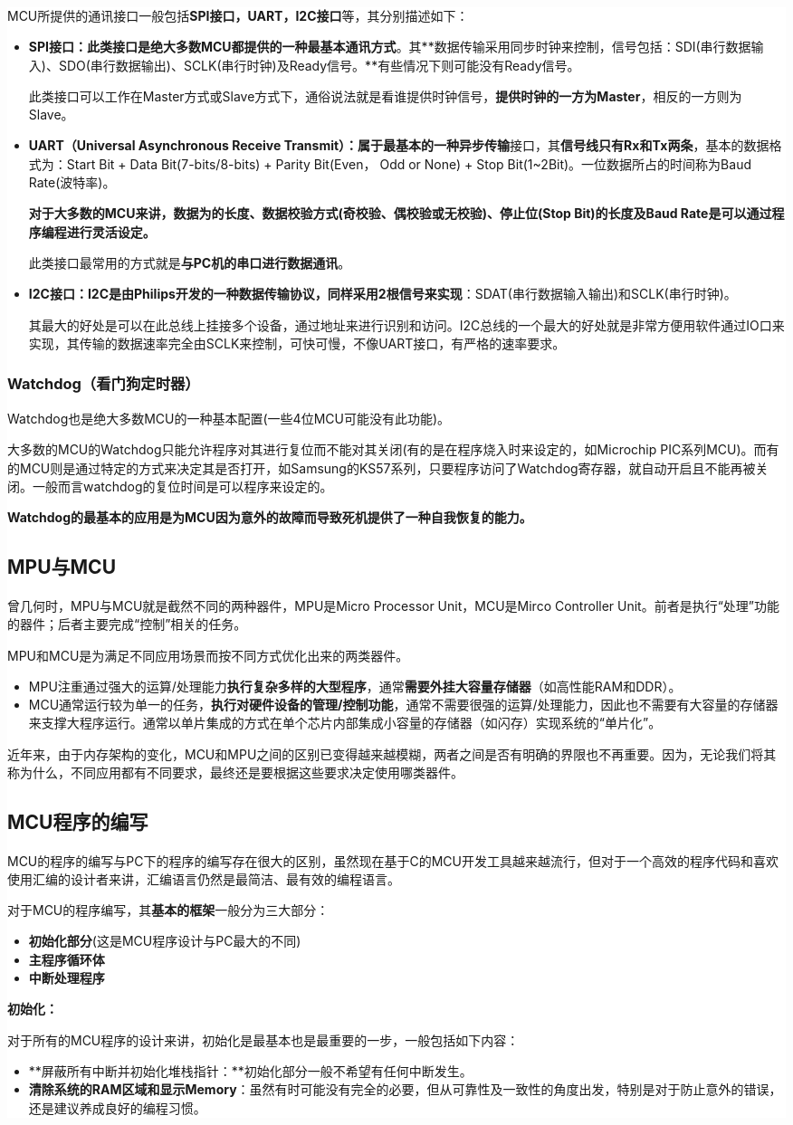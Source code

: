 MCU所提供的通讯接口一般包括**SPI接口，UART，I2C接口**等，其分别描述如下：

* **SPI接口：**此类接口是**绝大多数MCU都提供的一种最基本通讯方式**。其**数据传输采用同步时钟来控制，信号包括：SDI(串行数据输入)、SDO(串行数据输出)、SCLK(串行时钟)及Ready信号。**有些情况下则可能没有Ready信号。

  此类接口可以工作在Master方式或Slave方式下，通俗说法就是看谁提供时钟信号，**提供时钟的一方为Master**，相反的一方则为Slave。

* **UART（Universal Asynchronous Receive Transmit）：**属于最基本的一种**异步传输**接口，其**信号线只有Rx和Tx两条**，基本的数据格式为：Start Bit + Data Bit(7-bits/8-bits) + Parity Bit(Even， Odd or None) + Stop Bit(1~2Bit)。一位数据所占的时间称为Baud Rate(波特率)。

  **对于大多数的MCU来讲，数据为的长度、数据校验方式(奇校验、偶校验或无校验)、停止位(Stop Bit)的长度及Baud Rate是可以通过程序编程进行灵活设定。**

  此类接口最常用的方式就是**与PC机的串口进行数据通讯**。

* **I2C接口：**I2C是由Philips开发的一种数据传输协议，同样**采用2根信号来实现**：SDAT(串行数据输入输出)和SCLK(串行时钟)。

  其最大的好处是可以在此总线上挂接多个设备，通过地址来进行识别和访问。I2C总线的一个最大的好处就是非常方便用软件通过IO口来实现，其传输的数据速率完全由SCLK来控制，可快可慢，不像UART接口，有严格的速率要求。

### **Watchdog（看门狗定时器）**

Watchdog也是绝大多数MCU的一种基本配置(一些4位MCU可能没有此功能)。

大多数的MCU的Watchdog只能允许程序对其进行复位而不能对其关闭(有的是在程序烧入时来设定的，如Microchip PIC系列MCU)。而有的MCU则是通过特定的方式来决定其是否打开，如Samsung的KS57系列，只要程序访问了Watchdog寄存器，就自动开启且不能再被关闭。一般而言watchdog的复位时间是可以程序来设定的。

**Watchdog的最基本的应用是为MCU因为意外的故障而导致死机提供了一种自我恢复的能力。**

## MPU与MCU

曾几何时，MPU与MCU就是截然不同的两种器件，MPU是Micro Processor Unit，MCU是Mirco Controller Unit。前者是执行“处理”功能的器件；后者主要完成“控制”相关的任务。

MPU和MCU是为满足不同应用场景而按不同方式优化出来的两类器件。

* MPU注重通过强大的运算/处理能力**执行复杂多样的大型程序**，通常**需要外挂大容量存储器**（如高性能RAM和DDR）。
* MCU通常运行较为单一的任务，**执行对硬件设备的管理/控制功能**，通常不需要很强的运算/处理能力，因此也不需要有大容量的存储器来支撑大程序运行。通常以单片集成的方式在单个芯片内部集成小容量的存储器（如闪存）实现系统的“单片化”。

近年来，由于内存架构的变化，MCU和MPU之间的区别已变得越来越模糊，两者之间是否有明确的界限也不再重要。因为，无论我们将其称为什么，不同应用都有不同要求，最终还是要根据这些要求决定使用哪类器件。

## MCU程序的编写

MCU的程序的编写与PC下的程序的编写存在很大的区别，虽然现在基于C的MCU开发工具越来越流行，但对于一个高效的程序代码和喜欢使用汇编的设计者来讲，汇编语言仍然是最简洁、最有效的编程语言。

对于MCU的程序编写，其**基本的框架**一般分为三大部分：

* **初始化部分**(这是MCU程序设计与PC最大的不同)
* **主程序循环体**
* **中断处理程序**

**初始化：**

对于所有的MCU程序的设计来讲，初始化是最基本也是最重要的一步，一般包括如下内容：

* **屏蔽所有中断并初始化堆栈指针：**初始化部分一般不希望有任何中断发生。
* **清除系统的RAM区域和显示Memory**：虽然有时可能没有完全的必要，但从可靠性及一致性的角度出发，特别是对于防止意外的错误，还是建议养成良好的编程习惯。
